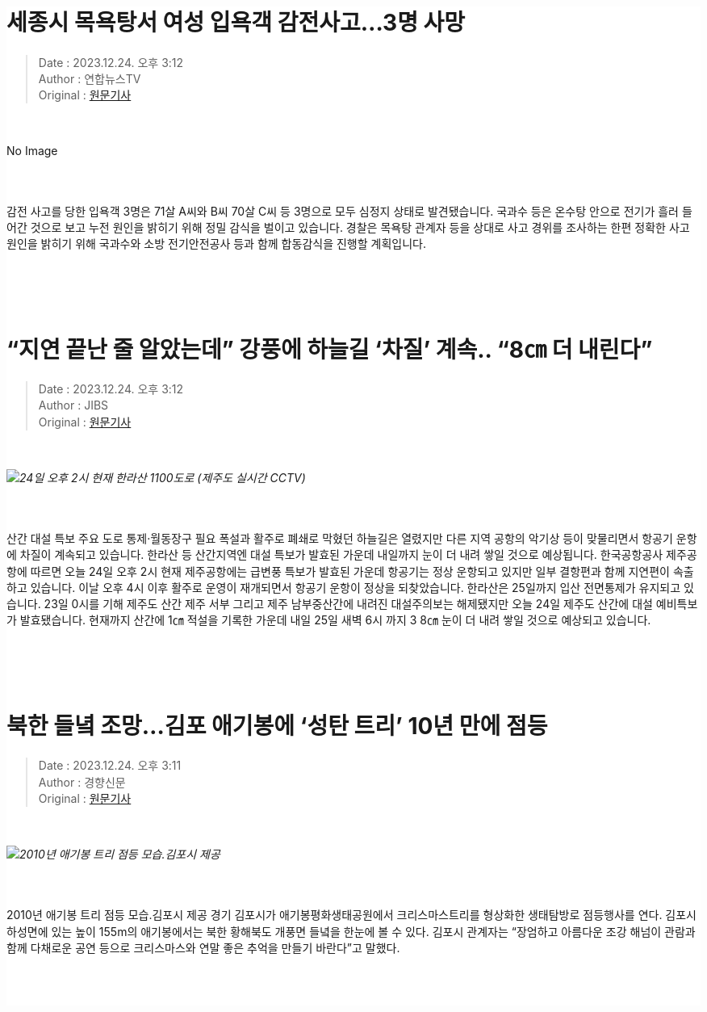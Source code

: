   
# 세종시 목욕탕서 여성 입욕객 감전사고…3명 사망  
  
> Date : 2023.12.24. 오후 3:12  
> Author : 연합뉴스TV  
> Original : [원문기사](https://n.news.naver.com/mnews/article/422/0000636129?sid=102)  
<br/>  
  
No Image  
<br/><br/>  
  
감전 사고를 당한 입욕객 3명은 71살 A씨와 B씨 70살 C씨 등 3명으로 모두 심정지 상태로 발견됐습니다.
국과수 등은 온수탕 안으로 전기가 흘러 들어간 것으로 보고 누전 원인을 밝히기 위해 정밀 감식을 벌이고 있습니다.
경찰은 목욕탕 관계자 등을 상대로 사고 경위를 조사하는 한편 정확한 사고 원인을 밝히기 위해 국과수와 소방 전기안전공사 등과 함께 합동감식을 진행할 계획입니다.  
<br/><br/><br/>  

  
# “지연 끝난 줄 알았는데” 강풍에 하늘길 ‘차질’ 계속.. “8㎝ 더  내린다”  
  
> Date : 2023.12.24. 오후 3:12  
> Author : JIBS  
> Original : [원문기사](https://n.news.naver.com/mnews/article/661/0000035129?sid=102)  
<br/>  
  
<img src="https://imgnews.pstatic.net/image/661/2023/12/24/0000035129_001_20231224151201709.jpeg?type=w647" id="img1"></img><em class="img_desc">24일 오후 2시 현재 한라산 1100도로 (제주도 실시간 CCTV)</em>  
<br/><br/>  
  
산간 대설 특보 주요 도로 통제·월동장구 필요 폭설과 활주로 폐쇄로 막혔던 하늘길은 열렸지만 다른 지역 공항의 악기상 등이 맞물리면서 항공기 운항에 차질이 계속되고 있습니다.
한라산 등 산간지역엔 대설 특보가 발효된 가운데 내일까지 눈이 더 내려 쌓일 것으로 예상됩니다.
한국공항공사 제주공항에 따르면 오늘 24일 오후 2시 현재 제주공항에는 급변풍 특보가 발효된 가운데 항공기는 정상 운항되고 있지만 일부 결항편과 함께 지연편이 속출하고 있습니다.
이날 오후 4시 이후 활주로 운영이 재개되면서 항공기 운항이 정상을 되찾았습니다.
한라산은 25일까지 입산 전면통제가 유지되고 있습니다.
23일 0시를 기해 제주도 산간 제주 서부 그리고 제주 남부중산간에 내려진 대설주의보는 해제됐지만 오늘 24일 제주도 산간에 대설 예비특보가 발효됐습니다.
현재까지 산간에 1㎝ 적설을 기록한 가운데 내일 25일 새벽 6시 까지 3 8㎝ 눈이 더 내려 쌓일 것으로 예상되고 있습니다.  
<br/><br/><br/>  

  
# 북한 들녘 조망…김포 애기봉에 ‘성탄 트리’ 10년 만에 점등  
  
> Date : 2023.12.24. 오후 3:11  
> Author : 경향신문  
> Original : [원문기사](https://n.news.naver.com/mnews/article/032/0003269318?sid=102)  
<br/>  
  
<img src="https://imgnews.pstatic.net/image/032/2023/12/24/0003269318_001_20231224151101072.jpg?type=w647" id="img1"></img><em class="img_desc">2010년 애기봉 트리 점등 모습.김포시 제공</em>  
<br/><br/>  
  
2010년 애기봉 트리 점등 모습.김포시 제공 경기 김포시가 애기봉평화생태공원에서 크리스마스트리를 형상화한 생태탐방로 점등행사를 연다.
김포시 하성면에 있는 높이 155m의 애기봉에서는 북한 황해북도 개풍면 들녘을 한눈에 볼 수 있다.
김포시 관계자는 “장엄하고 아름다운 조강 해넘이 관람과 함께 다채로운 공연 등으로 크리스마스와 연말 좋은 추억을 만들기 바란다”고 말했다.  
<br/><br/><br/>  
